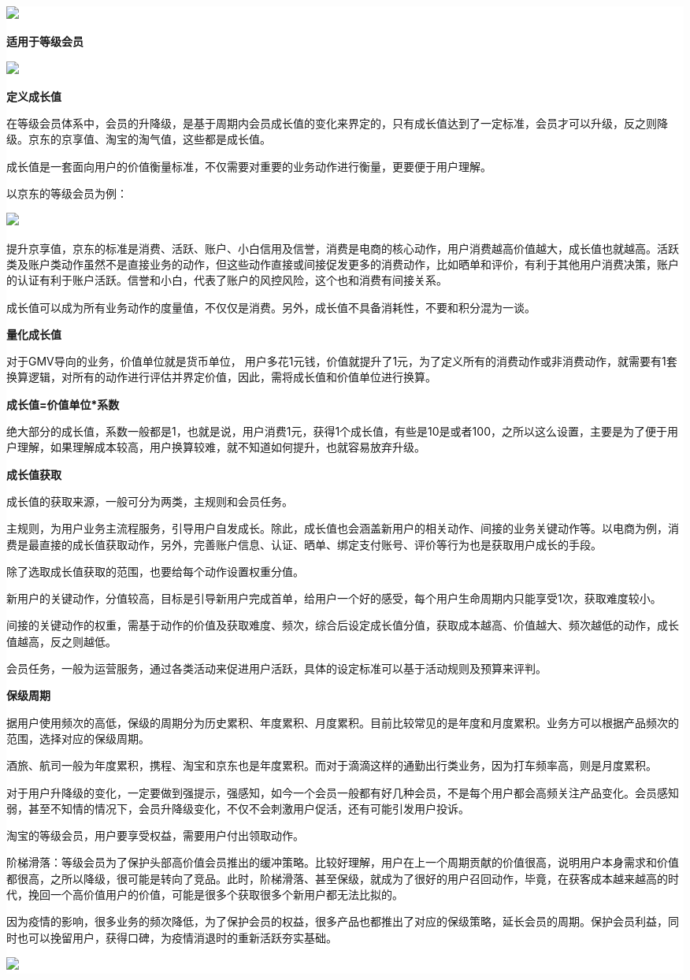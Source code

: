 ​![](20785412735ec3893991b299.49663691-20230302141505-58a3b0u.png)​

**适用于等级会员**

​![](21122117415ec3893b50c383.77092804-20230302141506-vqklr7z.png)​

**定义成长值**

在等级会员体系中，会员的升降级，是基于周期内会员成长值的变化来界定的，只有成长值达到了一定标准，会员才可以升级，反之则降级。京东的京享值、淘宝的淘气值，这些都是成长值。

成长值是一套面向用户的价值衡量标准，不仅需要对重要的业务动作进行衡量，更要便于用户理解。

以京东的等级会员为例：

​![](20745469685ec3893c816d58.73703603-20230302141506-wm6vwvq.jpeg)​

提升京享值，京东的标准是消费、活跃、账户、小白信用及信誉，消费是电商的核心动作，用户消费越高价值越大，成长值也就越高。活跃类及账户类动作虽然不是直接业务的动作，但这些动作直接或间接促发更多的消费动作，比如晒单和评价，有利于其他用户消费决策，账户的认证有利于账户活跃。信誉和小白，代表了账户的风控风险，这个也和消费有间接关系。

成长值可以成为所有业务动作的度量值，不仅仅是消费。另外，成长值不具备消耗性，不要和积分混为一谈。

**量化成长值**

对于GMV导向的业务，价值单位就是货币单位， 用户多花1元钱，价值就提升了1元，为了定义所有的消费动作或非消费动作，就需要有1套换算逻辑，对所有的动作进行评估并界定价值，因此，需将成长值和价值单位进行换算。

**成长值=价值单位*系数**

绝大部分的成长值，系数一般都是1，也就是说，用户消费1元，获得1个成长值，有些是10是或者100，之所以这么设置，主要是为了便于用户理解，如果理解成本较高，用户换算较难，就不知道如何提升，也就容易放弃升级。

**成长值获取**

成长值的获取来源，一般可分为两类，主规则和会员任务。

主规则，为用户业务主流程服务，引导用户自发成长。除此，成长值也会涵盖新用户的相关动作、间接的业务关键动作等。以电商为例，消费是最直接的成长值获取动作，另外，完善账户信息、认证、晒单、绑定支付账号、评价等行为也是获取用户成长的手段。

除了选取成长值获取的范围，也要给每个动作设置权重分值。

新用户的关键动作，分值较高，目标是引导新用户完成首单，给用户一个好的感受，每个用户生命周期内只能享受1次，获取难度较小。

间接的关键动作的权重，需基于动作的价值及获取难度、频次，综合后设定成长值分值，获取成本越高、价值越大、频次越低的动作，成长值越高，反之则越低。

会员任务，一般为运营服务，通过各类活动来促进用户活跃，具体的设定标准可以基于活动规则及预算来评判。

**保级周期**

据用户使用频次的高低，保级的周期分为历史累积、年度累积、月度累积。目前比较常见的是年度和月度累积。业务方可以根据产品频次的范围，选择对应的保级周期。

酒旅、航司一般为年度累积，携程、淘宝和京东也是年度累积。而对于滴滴这样的通勤出行类业务，因为打车频率高，则是月度累积。

对于用户升降级的变化，一定要做到强提示，强感知，如今一个会员一般都有好几种会员，不是每个用户都会高频关注产品变化。会员感知弱，甚至不知情的情况下，会员升降级变化，不仅不会刺激用户促活，还有可能引发用户投诉。

淘宝的等级会员，用户要享受权益，需要用户付出领取动作。

阶梯滑落：等级会员为了保护头部高价值会员推出的缓冲策略。比较好理解，用户在上一个周期贡献的价值很高，说明用户本身需求和价值都很高，之所以降级，很可能是转向了竞品。此时，阶梯滑落、甚至保级，就成为了很好的用户召回动作，毕竟，在获客成本越来越高的时代，挽回一个高价值用户的价值，可能是很多个获取很多个新用户都无法比拟的。

因为疫情的影响，很多业务的频次降低，为了保护会员的权益，很多产品也都推出了对应的保级策略，延长会员的周期。保护会员利益，同时也可以挽留用户，获得口碑，为疫情消退时的重新活跃夯实基础。

​![](17670452865ec3893e2f8e68.05233738-20230302141506-3x3h5w8.jpeg)​
